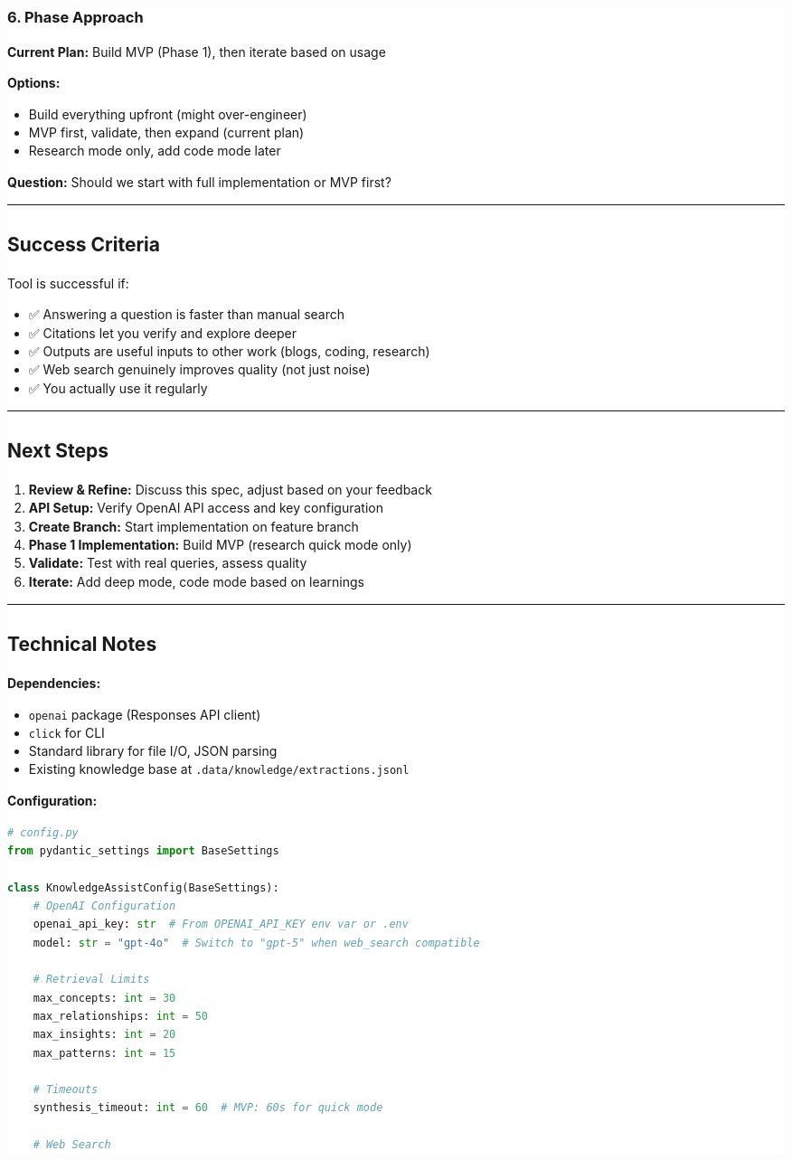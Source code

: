 ### **6. Phase Approach**

**Current Plan:** Build MVP (Phase 1), then iterate based on usage

**Options:**

- Build everything upfront (might over-engineer)
- MVP first, validate, then expand (current plan)
- Research mode only, add code mode later

**Question:** Should we start with full implementation or MVP first?

---

## Success Criteria

Tool is successful if:

- ✅ Answering a question is faster than manual search
- ✅ Citations let you verify and explore deeper
- ✅ Outputs are useful inputs to other work (blogs, coding, research)
- ✅ Web search genuinely improves quality (not just noise)
- ✅ You actually use it regularly

---

## Next Steps

1. **Review & Refine:** Discuss this spec, adjust based on your feedback
2. **API Setup:** Verify OpenAI API access and key configuration
3. **Create Branch:** Start implementation on feature branch
4. **Phase 1 Implementation:** Build MVP (research quick mode only)
5. **Validate:** Test with real queries, assess quality
6. **Iterate:** Add deep mode, code mode based on learnings

---

## Technical Notes

**Dependencies:**

- `openai` package (Responses API client)
- `click` for CLI
- Standard library for file I/O, JSON parsing
- Existing knowledge base at `.data/knowledge/extractions.jsonl`

**Configuration:**

```python
# config.py
from pydantic_settings import BaseSettings

class KnowledgeAssistConfig(BaseSettings):
    # OpenAI Configuration
    openai_api_key: str  # From OPENAI_API_KEY env var or .env
    model: str = "gpt-4o"  # Switch to "gpt-5" when web_search compatible

    # Retrieval Limits
    max_concepts: int = 30
    max_relationships: int = 50
    max_insights: int = 20
    max_patterns: int = 15

    # Timeouts
    synthesis_timeout: int = 60  # MVP: 60s for quick mode

    # Web Search
```